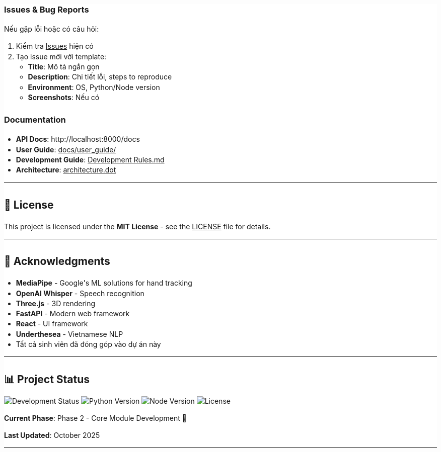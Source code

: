 ### Issues & Bug Reports

Nếu gặp lỗi hoặc có câu hỏi:
1. Kiểm tra [Issues](https://github.com/yourusername/ai4li_VSL/issues) hiện có
2. Tạo issue mới với template:
   - **Title**: Mô tả ngắn gọn
   - **Description**: Chi tiết lỗi, steps to reproduce
   - **Environment**: OS, Python/Node version
   - **Screenshots**: Nếu có


### Documentation

- **API Docs**: http://localhost:8000/docs
- **User Guide**: [docs/user_guide/](docs/user_guide/)
- **Development Guide**: [Development Rules.md](Development%20Rules.md)
- **Architecture**: [architecture.dot](architecture.dot)

---

## 📄 License

This project is licensed under the **MIT License** - see the [LICENSE](LICENSE) file for details.

---

## 🙏 Acknowledgments

- **MediaPipe** - Google's ML solutions for hand tracking
- **OpenAI Whisper** - Speech recognition
- **Three.js** - 3D rendering
- **FastAPI** - Modern web framework
- **React** - UI framework
- **Underthesea** - Vietnamese NLP
- Tất cả sinh viên đã đóng góp vào dự án này

---

## 📊 Project Status

![Development Status](https://img.shields.io/badge/status-in%20development-yellow)
![Python Version](https://img.shields.io/badge/python-3.10%2B-blue)
![Node Version](https://img.shields.io/badge/node-18.x-green)
![License](https://img.shields.io/badge/license-MIT-blue)

**Current Phase**: Phase 2 - Core Module Development 🚧

**Last Updated**: October 2025

---

